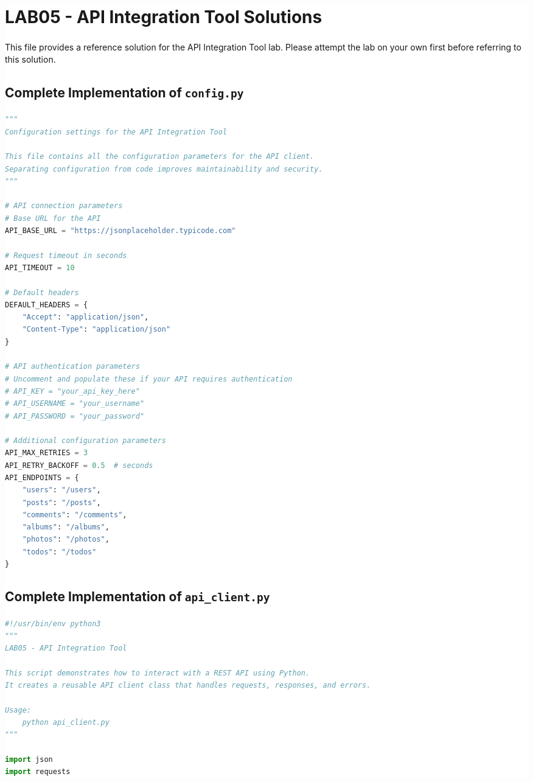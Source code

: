 # LAB05 - API Integration Tool Solutions

This file provides a reference solution for the API Integration Tool lab. Please attempt the lab on your own first before referring to this solution.

## Complete Implementation of `config.py`

```python
"""
Configuration settings for the API Integration Tool

This file contains all the configuration parameters for the API client.
Separating configuration from code improves maintainability and security.
"""

# API connection parameters
# Base URL for the API
API_BASE_URL = "https://jsonplaceholder.typicode.com"

# Request timeout in seconds
API_TIMEOUT = 10

# Default headers
DEFAULT_HEADERS = {
    "Accept": "application/json",
    "Content-Type": "application/json"
}

# API authentication parameters
# Uncomment and populate these if your API requires authentication
# API_KEY = "your_api_key_here"
# API_USERNAME = "your_username"
# API_PASSWORD = "your_password"

# Additional configuration parameters
API_MAX_RETRIES = 3
API_RETRY_BACKOFF = 0.5  # seconds
API_ENDPOINTS = {
    "users": "/users",
    "posts": "/posts",
    "comments": "/comments",
    "albums": "/albums",
    "photos": "/photos",
    "todos": "/todos"
}
```

## Complete Implementation of `api_client.py`

```python
#!/usr/bin/env python3
"""
LAB05 - API Integration Tool

This script demonstrates how to interact with a REST API using Python.
It creates a reusable API client class that handles requests, responses, and errors.

Usage:
    python api_client.py
"""

import json
import requests
```